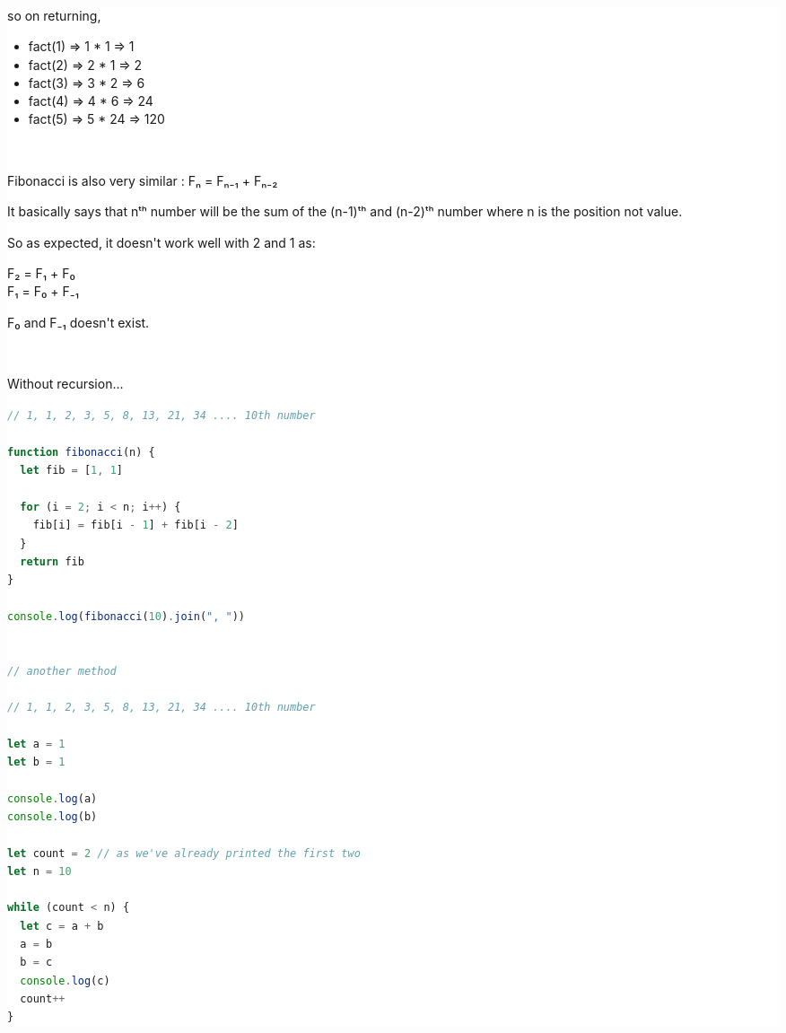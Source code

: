so on returning, 

- fact(1) => 1 * 1 => 1
- fact(2) => 2 * 1 => 2
- fact(3) => 3 * 2 => 6
- fact(4) => 4 * 6 => 24
- fact(5) => 5 * 24 => 120

<br>

Fibonacci is also very similar : Fₙ = Fₙ₋₁ + Fₙ₋₂ 

It basically says that nᵗʰ number will be the sum of the (n-1)ᵗʰ and (n-2)ᵗʰ number where n is the position not value.

So as expected, it doesn't work well with 2 and 1 as:

F₂ = F₁ + F₀ <br>
F₁ = F₀ + F₋₁

F₀ and F₋₁ doesn't exist.

&nbsp;

Without recursion...

```js
// 1, 1, 2, 3, 5, 8, 13, 21, 34 .... 10th number

function fibonacci(n) {
  let fib = [1, 1]

  for (i = 2; i < n; i++) {
    fib[i] = fib[i - 1] + fib[i - 2]
  }
  return fib
}

console.log(fibonacci(10).join(", "))


// another method 

// 1, 1, 2, 3, 5, 8, 13, 21, 34 .... 10th number

let a = 1
let b = 1

console.log(a)
console.log(b)

let count = 2 // as we've already printed the first two
let n = 10

while (count < n) {
  let c = a + b
  a = b
  b = c
  console.log(c)
  count++
}
```
